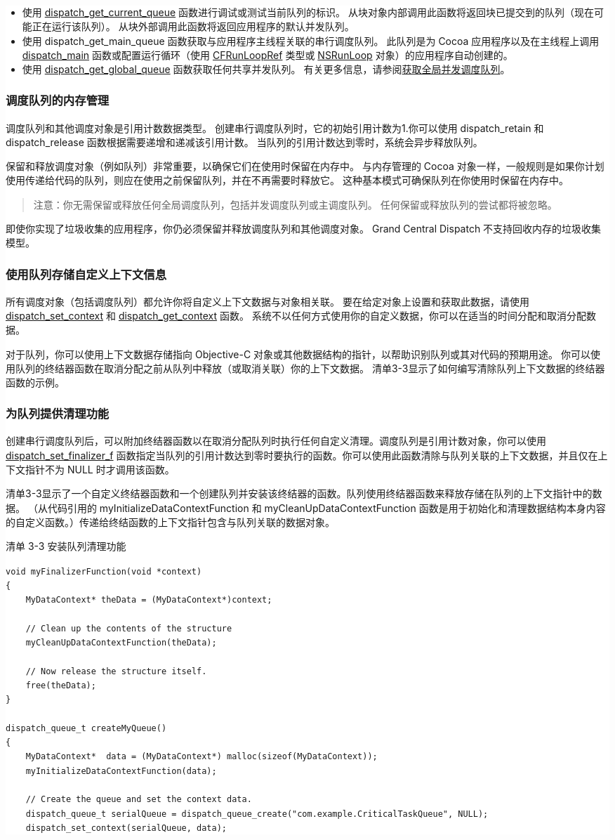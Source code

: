 - 使用 [dispatch_get_current_queue](https://developer.apple.com/documentation/dispatch/1493248-dispatch_get_current_queue) 函数进行调试或测试当前队列的标识。 从块对象内部调用此函数将返回块已提交到的队列（现在可能正在运行该队列）。 从块外部调用此函数将返回应用程序的默认并发队列。
- 使用 dispatch_get_main_queue 函数获取与应用程序主线程关联的串行调度队列。 此队列是为 Cocoa 应用程序以及在主线程上调用 [dispatch_main](https://developer.apple.com/documentation/dispatch/1452860-dispatchmain) 函数或配置运行循环（使用 [CFRunLoopRef](https://developer.apple.com/documentation/corefoundation/cfrunloopref) 类型或 [NSRunLoop](https://developer.apple.com/library/archive/documentation/LegacyTechnologies/WebObjects/WebObjects_3.5/Reference/Frameworks/ObjC/Foundation/Classes/NSRunLoop/Description.html#//apple_ref/occ/cl/NSRunLoop) 对象）的应用程序自动创建的。
- 使用 [dispatch_get_global_queue](https://developer.apple.com/documentation/dispatch/1452927-dispatch_get_global_queue) 函数获取任何共享并发队列。 有关更多信息，请参阅[获取全局并发调度队列](https://developer.apple.com/library/archive/documentation/General/Conceptual/ConcurrencyProgrammingGuide/OperationQueues/OperationQueues.html#//apple_ref/doc/uid/TP40008091-CH102-SW5)。

### 调度队列的内存管理

调度队列和其他调度对象是引用计数数据类型。 创建串行调度队列时，它的初始引用计数为1.你可以使用 dispatch_retain 和 dispatch_release 函数根据需要递增和递减该引用计数。 当队列的引用计数达到零时，系统会异步释放队列。

保留和释放调度对象（例如队列）非常重要，以确保它们在使用时保留在内存中。 与内存管理的 Cocoa 对象一样，一般规则是如果你计划使用传递给代码的队列，则应在使用之前保留队列，并在不再需要时释放它。 这种基本模式可确保队列在你使用时保留在内存中。

> 注意：你无需保留或释放任何全局调度队列，包括并发调度队列或主调度队列。 任何保留或释放队列的尝试都将被忽略。

即使你实现了垃圾收集的应用程序，你仍必须保留并释放调度队列和其他调度对象。 Grand Central Dispatch 不支持回收内存的垃圾收集模型。

### 使用队列存储自定义上下文信息

所有调度对象（包括调度队列）都允许你将自定义上下文数据与对象相关联。 要在给定对象上设置和获取此数据，请使用 [dispatch_set_context](https://developer.apple.com/documentation/dispatch/1452807-dispatch_set_context) 和 [dispatch_get_context](https://developer.apple.com/documentation/dispatch/1453005-dispatch_get_context) 函数。 系统不以任何方式使用你的自定义数据，你可以在适当的时间分配和取消分配数据。

对于队列，你可以使用上下文数据存储指向 Objective-C 对象或其他数据结构的指针，以帮助识别队列或其对代码的预期用途。 你可以使用队列的终结器函数在取消分配之前从队列中释放（或取消关联）你的上下文数据。 清单3-3显示了如何编写清除队列上下文数据的终结器函数的示例。

### 为队列提供清理功能

创建串行调度队列后，可以附加终结器函数以在取消分配队列时执行任何自定义清理。调度队列是引用计数对象，你可以使用 [dispatch_set_finalizer_f](https://developer.apple.com/documentation/dispatch/1453100-dispatch_set_finalizer_f) 函数指定当队列的引用计数达到零时要执行的函数。你可以使用此函数清除与队列关联的上下文数据，并且仅在上下文指针不为 NULL 时才调用该函数。

清单3-3显示了一个自定义终结器函数和一个创建队列并安装该终结器的函数。队列使用终结器函数来释放存储在队列的上下文指针中的数据。 （从代码引用的 myInitializeDataContextFunction 和 myCleanUpDataContextFunction 函数是用于初始化和清理数据结构本身内容的自定义函数。）传递给终结函数的上下文指针包含与队列关联的数据对象。

清单 3-3 安装队列清理功能

```
void myFinalizerFunction(void *context)
{
    MyDataContext* theData = (MyDataContext*)context;
 
    // Clean up the contents of the structure
    myCleanUpDataContextFunction(theData);
 
    // Now release the structure itself.
    free(theData);
}
 
dispatch_queue_t createMyQueue()
{
    MyDataContext*  data = (MyDataContext*) malloc(sizeof(MyDataContext));
    myInitializeDataContextFunction(data);
 
    // Create the queue and set the context data.
    dispatch_queue_t serialQueue = dispatch_queue_create("com.example.CriticalTaskQueue", NULL);
    dispatch_set_context(serialQueue, data);
```